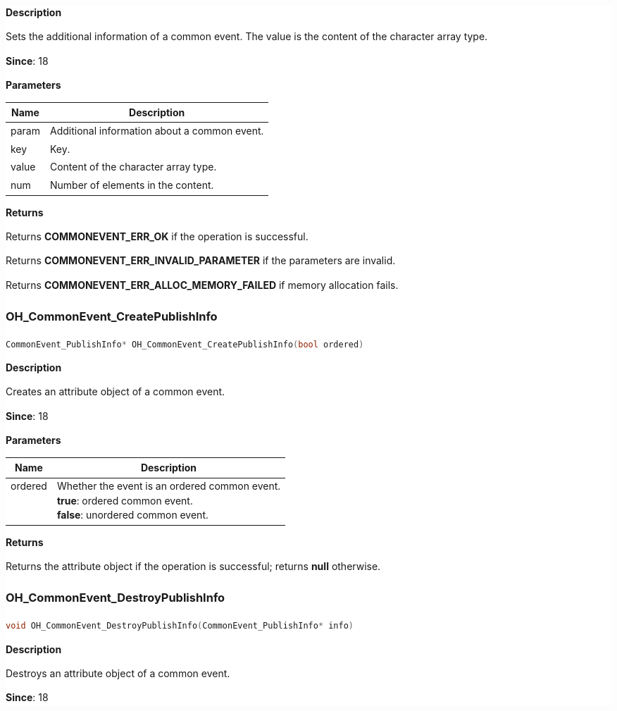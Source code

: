 **Description**

Sets the additional information of a common event. The value is the content of the character array type.

**Since**: 18

**Parameters**

| Name| Description|
| -------- | -------- |
| param | Additional information about a common event.|
| key | Key.|
| value | Content of the character array type.|
| num | Number of elements in the content.|

**Returns**

Returns **COMMONEVENT_ERR_OK** if the operation is successful.

Returns **COMMONEVENT_ERR_INVALID_PARAMETER** if the parameters are invalid.

Returns **COMMONEVENT_ERR_ALLOC_MEMORY_FAILED** if memory allocation fails.

### OH_CommonEvent_CreatePublishInfo

```cpp
CommonEvent_PublishInfo* OH_CommonEvent_CreatePublishInfo(bool ordered)
```

**Description**

Creates an attribute object of a common event.

**Since**: 18

**Parameters**

| Name| Description|
| -------- | -------- |
| ordered | Whether the event is an ordered common event.<br>**true**: ordered common event.<br> **false**: unordered common event.|

**Returns**

Returns the attribute object if the operation is successful; returns **null** otherwise.

### OH_CommonEvent_DestroyPublishInfo

```cpp
void OH_CommonEvent_DestroyPublishInfo(CommonEvent_PublishInfo* info)
```

**Description**

Destroys an attribute object of a common event.

**Since**: 18
